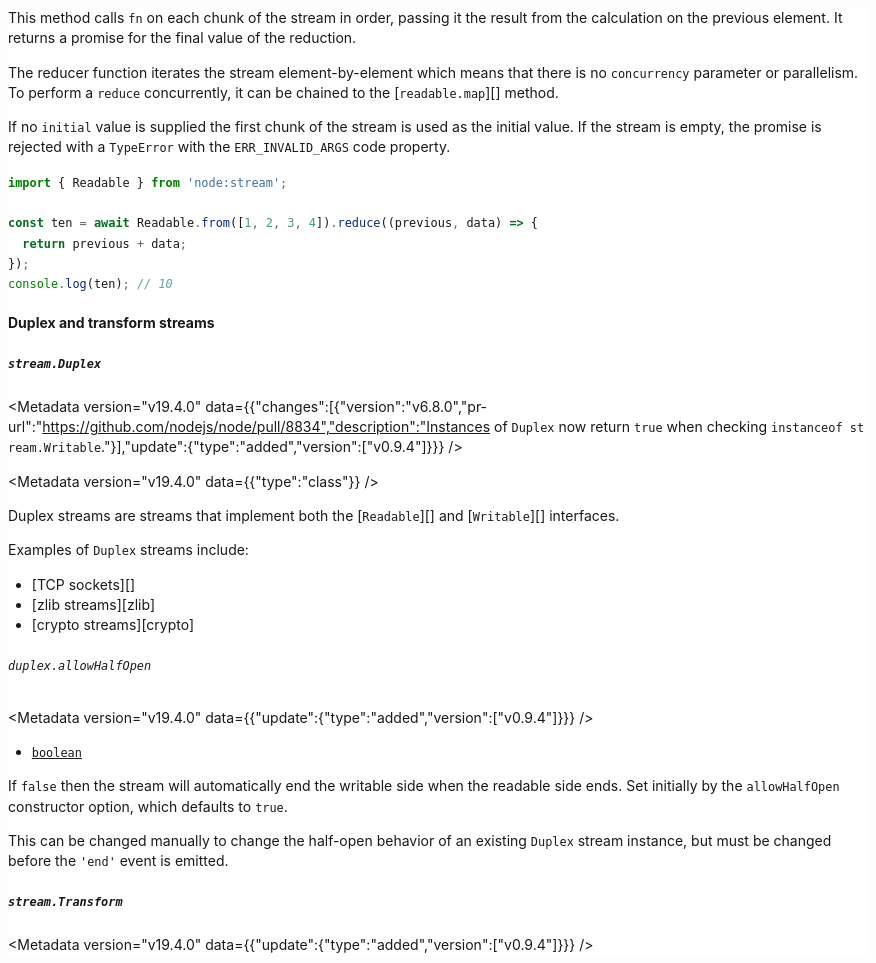 This method calls `fn` on each chunk of the stream in order, passing it the
result from the calculation on the previous element. It returns a promise for
the final value of the reduction.

The reducer function iterates the stream element-by-element which means that
there is no `concurrency` parameter or parallelism. To perform a `reduce`
concurrently, it can be chained to the [`readable.map`][] method.

If no `initial` value is supplied the first chunk of the stream is used as the
initial value. If the stream is empty, the promise is rejected with a
`TypeError` with the `ERR_INVALID_ARGS` code property.

```mjs
import { Readable } from 'node:stream';

const ten = await Readable.from([1, 2, 3, 4]).reduce((previous, data) => {
  return previous + data;
});
console.log(ten); // 10
```

#### Duplex and transform streams

##### <DataTag tag="C" /> `stream.Duplex`

<Metadata version="v19.4.0" data={{"changes":[{"version":"v6.8.0","pr-url":"https://github.com/nodejs/node/pull/8834","description":"Instances of `Duplex` now return `true` when checking `instanceof stream.Writable`."}],"update":{"type":"added","version":["v0.9.4"]}}} />

<Metadata version="v19.4.0" data={{"type":"class"}} />

Duplex streams are streams that implement both the [`Readable`][] and
[`Writable`][] interfaces.

Examples of `Duplex` streams include:

* [TCP sockets][]
* [zlib streams][zlib]
* [crypto streams][crypto]

###### `duplex.allowHalfOpen`

<Metadata version="v19.4.0" data={{"update":{"type":"added","version":["v0.9.4"]}}} />

* [`boolean`](https://developer.mozilla.org/en-US/docs/Web/JavaScript/Data_structures#Boolean_type)

If `false` then the stream will automatically end the writable side when the
readable side ends. Set initially by the `allowHalfOpen` constructor option,
which defaults to `true`.

This can be changed manually to change the half-open behavior of an existing
`Duplex` stream instance, but must be changed before the `'end'` event is
emitted.

##### <DataTag tag="C" /> `stream.Transform`

<Metadata version="v19.4.0" data={{"update":{"type":"added","version":["v0.9.4"]}}} />
